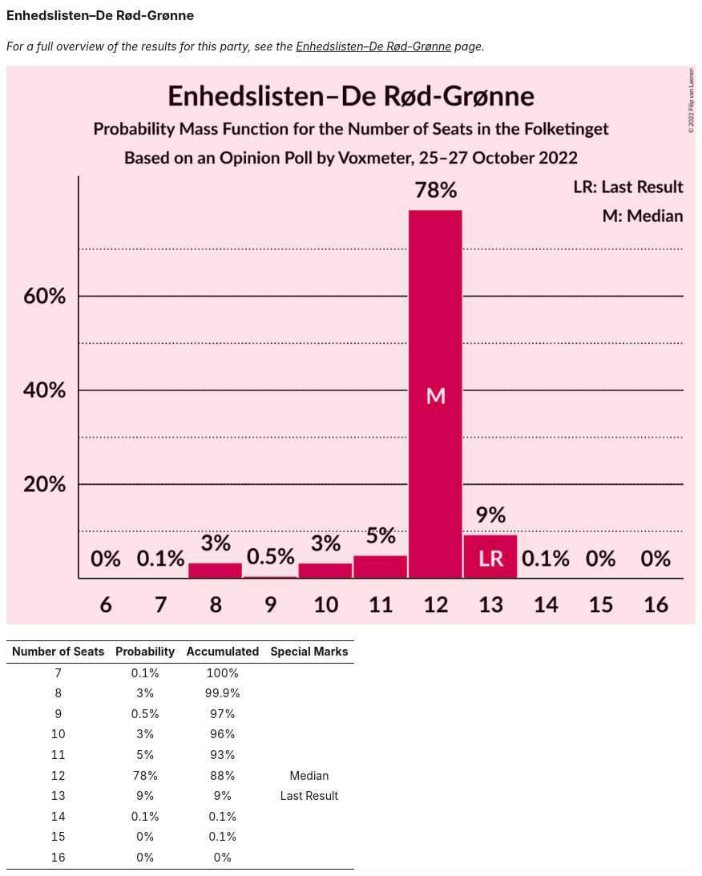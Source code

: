 ### Enhedslisten–De Rød-Grønne

*For a full overview of the results for this party, see the [Enhedslisten–De Rød-Grønne](party-enhedslisten–derød-grønne.html) page.*

![Graph with seats probability mass function not yet produced](2022-10-27-Voxmeter-seats-pmf-enhedslisten–derød-grønne.png "Seats Probability Mass Function")

| Number of Seats | Probability | Accumulated | Special Marks |
|:---------------:|:-----------:|:-----------:|:-------------:|
| 7 | 0.1% | 100% |  |
| 8 | 3% | 99.9% |  |
| 9 | 0.5% | 97% |  |
| 10 | 3% | 96% |  |
| 11 | 5% | 93% |  |
| 12 | 78% | 88% | Median |
| 13 | 9% | 9% | Last Result |
| 14 | 0.1% | 0.1% |  |
| 15 | 0% | 0.1% |  |
| 16 | 0% | 0% |  |
